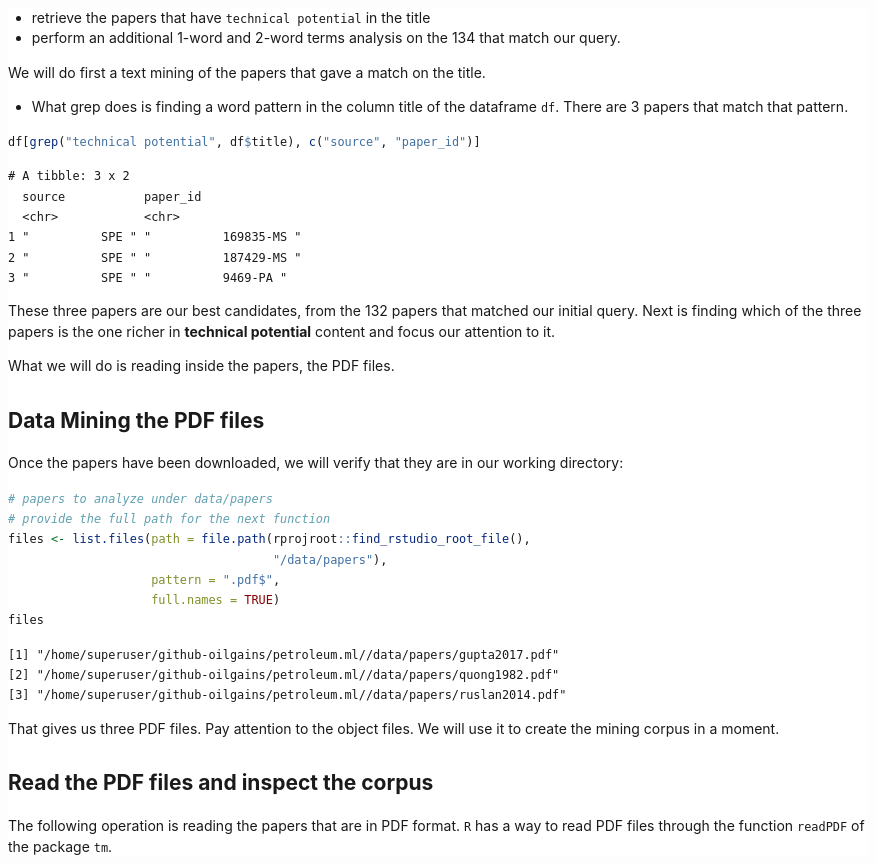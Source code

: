 * retrieve the papers that have `technical potential` in the title
* perform an additional 1-word and 2-word terms analysis on the 134 that match our query.

We will do first a text mining of the papers that gave a match on the title.



* What grep does is finding a word pattern in the column title of the dataframe `df`. There are 3 papers that match that pattern.


```r
df[grep("technical potential", df$title), c("source", "paper_id")]
```

```
# A tibble: 3 x 2
  source           paper_id              
  <chr>            <chr>                 
1 "          SPE " "          169835-MS "
2 "          SPE " "          187429-MS "
3 "          SPE " "          9469-PA "  
```

These three papers are our best candidates, from the 132 papers that matched our initial query. Next is finding which of the three papers is the one richer in **technical potential** content and focus our attention to it.

What we will do is reading inside the papers, the PDF files.


## Data Mining the PDF files
Once the papers have been downloaded, we will verify that they are in our working directory:


```r
# papers to analyze under data/papers
# provide the full path for the next function
files <- list.files(path = file.path(rprojroot::find_rstudio_root_file(), 
                                     "/data/papers"), 
                    pattern = ".pdf$", 
                    full.names = TRUE)
files
```

```
[1] "/home/superuser/github-oilgains/petroleum.ml//data/papers/gupta2017.pdf" 
[2] "/home/superuser/github-oilgains/petroleum.ml//data/papers/quong1982.pdf" 
[3] "/home/superuser/github-oilgains/petroleum.ml//data/papers/ruslan2014.pdf"
```

That gives us three PDF files. Pay attention to the object files. We will use it to create the mining corpus in a moment.

## Read the PDF files and inspect the corpus

The following operation is reading the papers that are in PDF format. `R` has a way to read PDF files through the function `readPDF` of the package `tm`.
